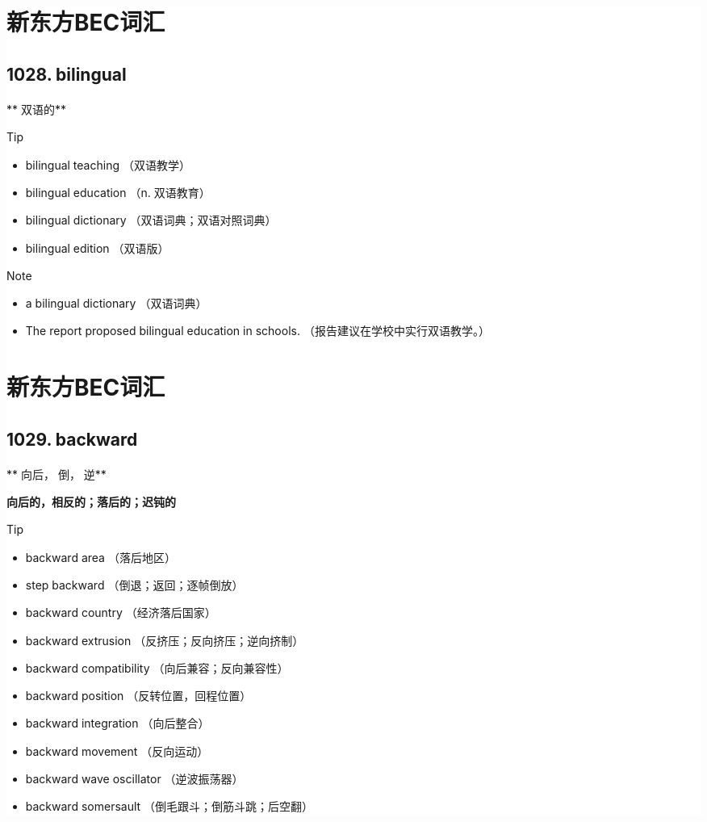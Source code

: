 # 新东方BEC词汇

## 1028. bilingual

** 双语的**

> [!TIP]
>
> - bilingual teaching （双语教学）
>
> - bilingual education （n. 双语教育）
>
> - bilingual dictionary （双语词典；双语对照词典）
>
> - bilingual edition （双语版）
>

> [!NOTE]
>
> - a bilingual dictionary （双语词典）
>
> - The report proposed bilingual education in schools. （报告建议在学校中实行双语教学。）
>

# 新东方BEC词汇

## 1029. backward

** 向后， 倒， 逆**

**向后的，相反的；落后的；迟钝的**

> [!TIP]
>
> - backward area （落后地区）
>
> - step backward （倒退；返回；逐帧倒放）
>
> - backward country （经济落后国家）
>
> - backward extrusion （反挤压；反向挤压；逆向挤制）
>
> - backward compatibility （向后兼容；反向兼容性）
>
> - backward position （反转位置，回程位置）
>
> - backward integration （向后整合）
>
> - backward movement （反向运动）
>
> - backward wave oscillator （逆波振荡器）
>
> - backward somersault （倒毛跟斗；倒筋斗跳；后空翻）
>
